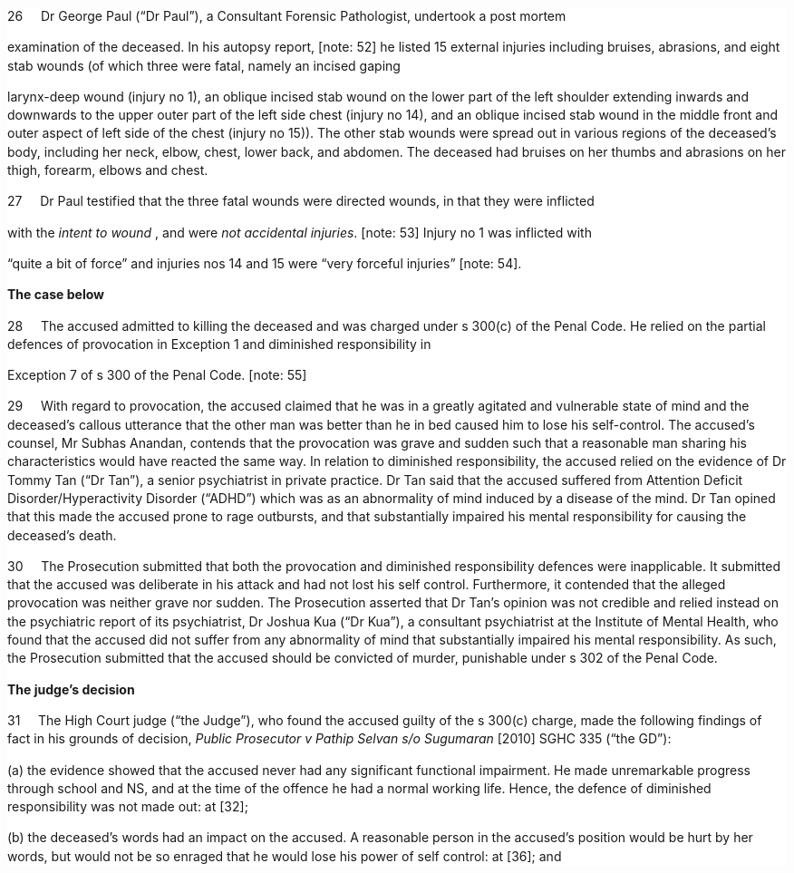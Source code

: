 26     Dr George Paul (“Dr Paul”), a Consultant Forensic Pathologist, undertook a post mortem 

examination of the deceased. In his autopsy report, [note: 52] he listed 15 external injuries including bruises, abrasions, and eight stab wounds (of which three were fatal, namely an incised gaping 


larynx-deep wound (injury no 1), an oblique incised stab wound on the lower part of the left shoulder extending inwards and downwards to the upper outer part of the left side chest (injury no 14), and an oblique incised stab wound in the middle front and outer aspect of left side of the chest (injury no 15)). The other stab wounds were spread out in various regions of the deceased’s body, including her neck, elbow, chest, lower back, and abdomen. The deceased had bruises on her thumbs and abrasions on her thigh, forearm, elbows and chest. 

27     Dr Paul testified that the three fatal wounds were directed wounds, in that they were inflicted 

with the _intent to wound_ , and were _not accidental injuries_. [note: 53] Injury no 1 was inflicted with 

“quite a bit of force” and injuries nos 14 and 15 were “very forceful injuries” [note: 54]. 

**The case below** 

28     The accused admitted to killing the deceased and was charged under s 300(c) of the Penal Code. He relied on the partial defences of provocation in Exception 1 and diminished responsibility in 

Exception 7 of s 300 of the Penal Code. [note: 55] 

29     With regard to provocation, the accused claimed that he was in a greatly agitated and vulnerable state of mind and the deceased’s callous utterance that the other man was better than he in bed caused him to lose his self-control. The accused’s counsel, Mr Subhas Anandan, contends that the provocation was grave and sudden such that a reasonable man sharing his characteristics would have reacted the same way. In relation to diminished responsibility, the accused relied on the evidence of Dr Tommy Tan (“Dr Tan”), a senior psychiatrist in private practice. Dr Tan said that the accused suffered from Attention Deficit Disorder/Hyperactivity Disorder (“ADHD”) which was as an abnormality of mind induced by a disease of the mind. Dr Tan opined that this made the accused prone to rage outbursts, and that substantially impaired his mental responsibility for causing the deceased’s death. 

30     The Prosecution submitted that both the provocation and diminished responsibility defences were inapplicable. It submitted that the accused was deliberate in his attack and had not lost his self control. Furthermore, it contended that the alleged provocation was neither grave nor sudden. The Prosecution asserted that Dr Tan’s opinion was not credible and relied instead on the psychiatric report of its psychiatrist, Dr Joshua Kua (“Dr Kua”), a consultant psychiatrist at the Institute of Mental Health, who found that the accused did not suffer from any abnormality of mind that substantially impaired his mental responsibility. As such, the Prosecution submitted that the accused should be convicted of murder, punishable under s 302 of the Penal Code. 

**The judge’s decision** 

31     The High Court judge (“the Judge”), who found the accused guilty of the s 300(c) charge, made the following findings of fact in his grounds of decision, _Public Prosecutor v Pathip Selvan s/o Sugumaran_ <span class="citation">[2010] SGHC 335</span> (“the GD”): 

 (a) the evidence showed that the accused never had any significant functional impairment. He made unremarkable progress through school and NS, and at the time of the offence he had a normal working life. Hence, the defence of diminished responsibility was not made out: at [32]; 

 (b) the deceased’s words had an impact on the accused. A reasonable person in the accused’s position would be hurt by her words, but would not be so enraged that he would lose his power of self control: at [36]; and 
